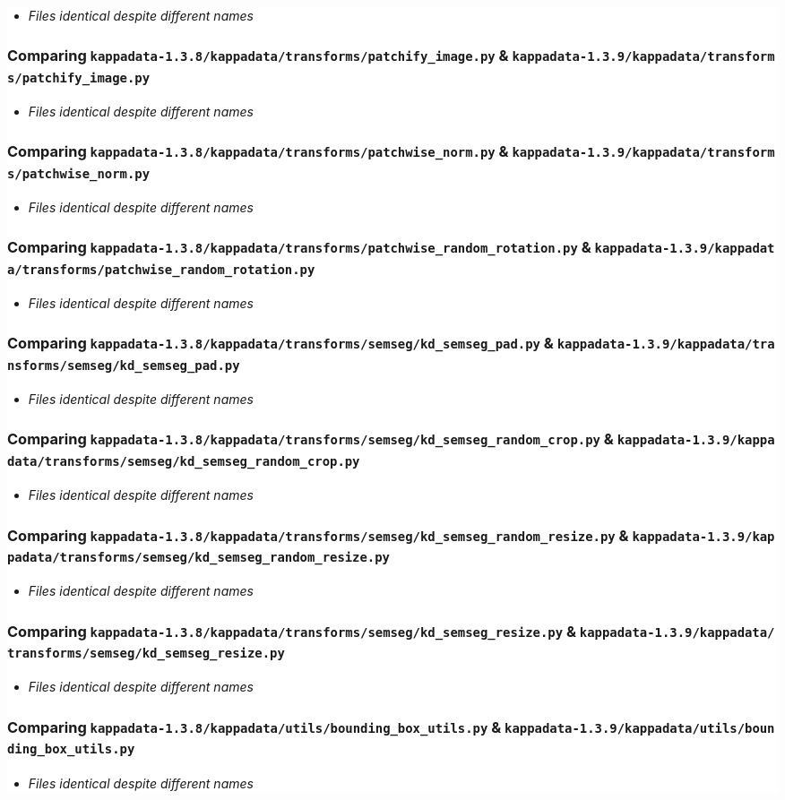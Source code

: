  * *Files identical despite different names*

### Comparing `kappadata-1.3.8/kappadata/transforms/patchify_image.py` & `kappadata-1.3.9/kappadata/transforms/patchify_image.py`

 * *Files identical despite different names*

### Comparing `kappadata-1.3.8/kappadata/transforms/patchwise_norm.py` & `kappadata-1.3.9/kappadata/transforms/patchwise_norm.py`

 * *Files identical despite different names*

### Comparing `kappadata-1.3.8/kappadata/transforms/patchwise_random_rotation.py` & `kappadata-1.3.9/kappadata/transforms/patchwise_random_rotation.py`

 * *Files identical despite different names*

### Comparing `kappadata-1.3.8/kappadata/transforms/semseg/kd_semseg_pad.py` & `kappadata-1.3.9/kappadata/transforms/semseg/kd_semseg_pad.py`

 * *Files identical despite different names*

### Comparing `kappadata-1.3.8/kappadata/transforms/semseg/kd_semseg_random_crop.py` & `kappadata-1.3.9/kappadata/transforms/semseg/kd_semseg_random_crop.py`

 * *Files identical despite different names*

### Comparing `kappadata-1.3.8/kappadata/transforms/semseg/kd_semseg_random_resize.py` & `kappadata-1.3.9/kappadata/transforms/semseg/kd_semseg_random_resize.py`

 * *Files identical despite different names*

### Comparing `kappadata-1.3.8/kappadata/transforms/semseg/kd_semseg_resize.py` & `kappadata-1.3.9/kappadata/transforms/semseg/kd_semseg_resize.py`

 * *Files identical despite different names*

### Comparing `kappadata-1.3.8/kappadata/utils/bounding_box_utils.py` & `kappadata-1.3.9/kappadata/utils/bounding_box_utils.py`

 * *Files identical despite different names*

